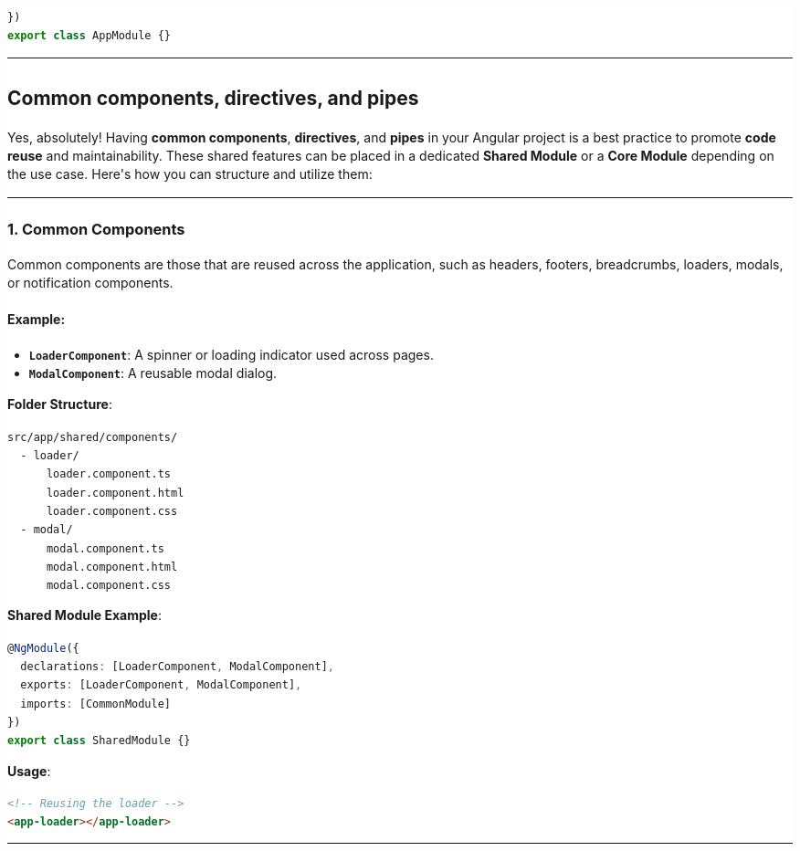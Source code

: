 ```typescript
})
export class AppModule {}
```
----

## **Common components**, **directives**, and **pipes**

Yes, absolutely! Having **common components**, **directives**, and **pipes** in your Angular project is a best practice to promote **code reuse** and maintainability. These shared features can be placed in a dedicated **Shared Module** or a **Core Module** depending on the use case. Here's how you can structure and utilize them:

---

### **1. Common Components**
   Common components are those that are reused across the application, such as headers, footers, breadcrumbs, loaders, modals, or notification components.

#### Example:
- **`LoaderComponent`**: A spinner or loading indicator used across pages.
- **`ModalComponent`**: A reusable modal dialog.

**Folder Structure**:
```plaintext
src/app/shared/components/
  - loader/
      loader.component.ts
      loader.component.html
      loader.component.css
  - modal/
      modal.component.ts
      modal.component.html
      modal.component.css
```

**Shared Module Example**:
```typescript
@NgModule({
  declarations: [LoaderComponent, ModalComponent],
  exports: [LoaderComponent, ModalComponent],
  imports: [CommonModule]
})
export class SharedModule {}
```

**Usage**:
```html
<!-- Reusing the loader -->
<app-loader></app-loader>
```

---
